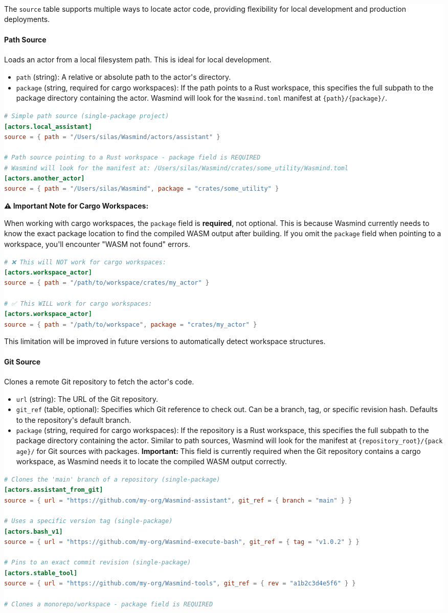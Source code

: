 The `source` table supports multiple ways to locate actor code, providing flexibility for local development and production deployments.

#### Path Source

Loads an actor from a local filesystem path. This is ideal for local development.

*   `path` (string): A relative or absolute path to the actor's directory.
*   `package` (string, required for cargo workspaces): If the path points to a Rust workspace, this specifies the full subpath to the package directory containing the actor. Wasmind will look for the `Wasmind.toml` manifest at `{path}/{package}/`. 

```toml
# Simple path source (single-package project)
[actors.local_assistant]
source = { path = "/Users/silas/Wasmind/actors/assistant" }

# Path source pointing to a Rust workspace - package field is REQUIRED
# Wasmind will look for the manifest at: /Users/silas/Wasmind/crates/some_utility/Wasmind.toml
[actors.another_actor]
source = { path = "/Users/silas/Wasmind", package = "crates/some_utility" }
```

**⚠️ Important Note for Cargo Workspaces:**

When working with cargo workspaces, the `package` field is **required**, not optional. This is because Wasmind currently needs to know the exact package location to find the compiled WASM output after building. If you omit the `package` field when pointing to a workspace, you'll encounter "WASM not found" errors.

```toml
# ❌ This will NOT work for cargo workspaces:
[actors.workspace_actor]
source = { path = "/path/to/workspace/crates/my_actor" }

# ✅ This WILL work for cargo workspaces:
[actors.workspace_actor] 
source = { path = "/path/to/workspace", package = "crates/my_actor" }
```

This limitation will be improved in future versions to automatically detect workspace structures.

#### Git Source

Clones a remote Git repository to fetch the actor's code.

*   `url` (string): The URL of the Git repository.
*   `git_ref` (table, optional): Specifies which Git reference to check out. Can be a branch, tag, or specific revision hash. Defaults to the repository's default branch.
*   `package` (string, required for cargo workspaces): If the repository is a Rust workspace, this specifies the full subpath to the package directory containing the actor. Similar to path sources, Wasmind will look for the manifest at `{repository_root}/{package}/` for Git sources with packages. **Important:** This field is currently required when the Git repository contains a cargo workspace, as Wasmind needs it to locate the compiled WASM output correctly.

```toml
# Clones the 'main' branch of a repository (single-package)
[actors.assistant_from_git]
source = { url = "https://github.com/my-org/Wasmind-assistant", git_ref = { branch = "main" } }

# Uses a specific version tag (single-package)
[actors.bash_v1]
source = { url = "https://github.com/my-org/Wasmind-execute-bash", git_ref = { tag = "v1.0.2" } }

# Pins to an exact commit revision (single-package)
[actors.stable_tool]
source = { url = "https://github.com/my-org/Wasmind-tools", git_ref = { rev = "a1b2c3d4e5f6" } }

# Clones a monorepo/workspace - package field is REQUIRED
```